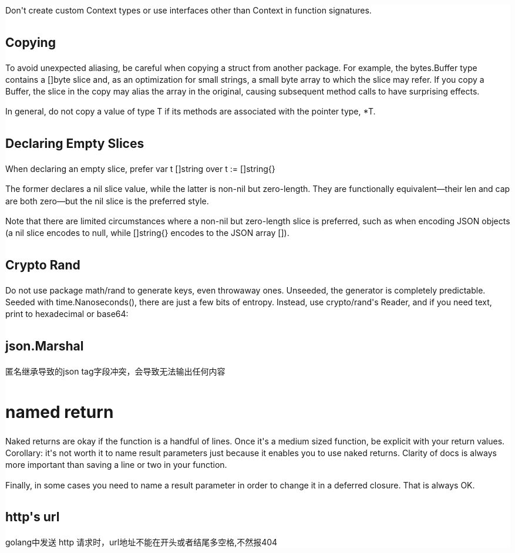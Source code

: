 
Don't create custom Context types or use interfaces other than Context in function signatures.

## Copying
To avoid unexpected aliasing, be careful when copying a struct from another package. For example, the bytes.Buffer type contains a []byte slice and, as an optimization for small strings, a small byte array to which the slice may refer. If you copy a Buffer, the slice in the copy may alias the array in the original, causing subsequent method calls to have surprising effects.

In general, do not copy a value of type T if its methods are associated with the pointer type, *T.




## Declaring Empty Slices
When declaring an empty slice, prefer
var t []string
over
t := []string{}

The former declares a nil slice value, while the latter is non-nil but zero-length. They are functionally equivalent—their len and cap are both zero—but the nil slice is the preferred style.

Note that there are limited circumstances where a non-nil but zero-length slice is preferred, such as when encoding JSON objects (a nil slice encodes to null, while []string{} encodes to the JSON array []).


## Crypto Rand

Do not use package math/rand to generate keys, even throwaway ones. Unseeded, the generator is completely predictable. Seeded with time.Nanoseconds(), there are just a few bits of entropy. Instead, use crypto/rand's Reader, and if you need text, print to hexadecimal or base64:



## json.Marshal
匿名继承导致的json tag字段冲突，会导致无法输出任何内容



# named return
Naked returns are okay if the function is a handful of lines. Once it's a medium sized function, be explicit with your return values. Corollary: it's not worth it to name result parameters just because it enables you to use naked returns. Clarity of docs is always more important than saving a line or two in your function.

Finally, in some cases you need to name a result parameter in order to change it in a deferred closure. That is always OK.


## http's url
golang中发送 http 请求时，url地址不能在开头或者结尾多空格,不然报404
